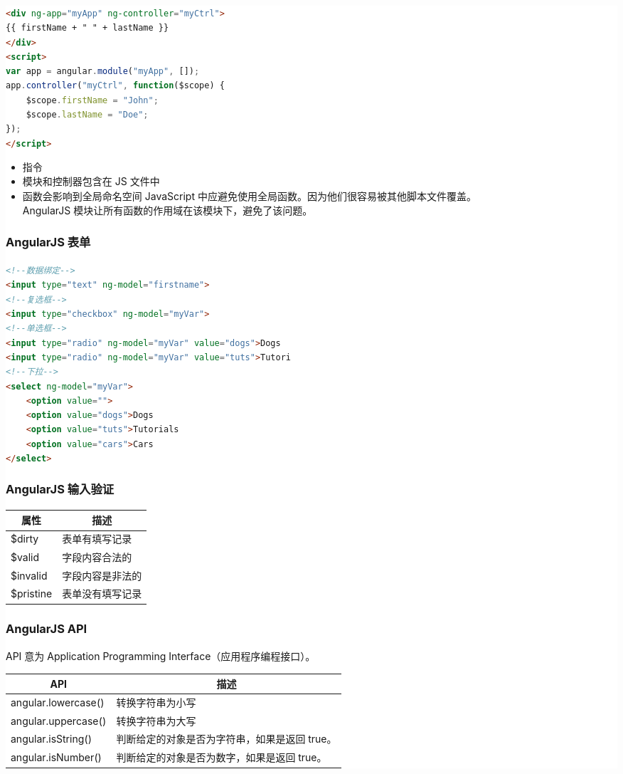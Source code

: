 ```html
<div ng-app="myApp" ng-controller="myCtrl">
{{ firstName + " " + lastName }}
</div>
<script>
var app = angular.module("myApp", []);
app.controller("myCtrl", function($scope) {
    $scope.firstName = "John";
    $scope.lastName = "Doe";
});
</script>
```
- 指令
- 模块和控制器包含在 JS 文件中
- 函数会影响到全局命名空间
JavaScript 中应避免使用全局函数。因为他们很容易被其他脚本文件覆盖。  
AngularJS 模块让所有函数的作用域在该模块下，避免了该问题。

### AngularJS 表单

```html
<!--数据绑定-->
<input type="text" ng-model="firstname">
<!--复选框-->
<input type="checkbox" ng-model="myVar">
<!--单选框-->
<input type="radio" ng-model="myVar" value="dogs">Dogs
<input type="radio" ng-model="myVar" value="tuts">Tutori
<!--下拉-->
<select ng-model="myVar">
    <option value="">
    <option value="dogs">Dogs
    <option value="tuts">Tutorials
    <option value="cars">Cars
</select>
```
### AngularJS 输入验证

属性 | 描述
---|---
$dirty | 表单有填写记录
$valid | 字段内容合法的
$invalid | 字段内容是非法的
$pristine | 表单没有填写记录

### AngularJS API
API 意为 Application Programming Interface（应用程序编程接口）。


API	| 描述
---|---
angular.lowercase()	| 转换字符串为小写
angular.uppercase()	| 转换字符串为大写
angular.isString()	| 判断给定的对象是否为字符串，如果是返回 true。
angular.isNumber()	| 判断给定的对象是否为数字，如果是返回 true。
